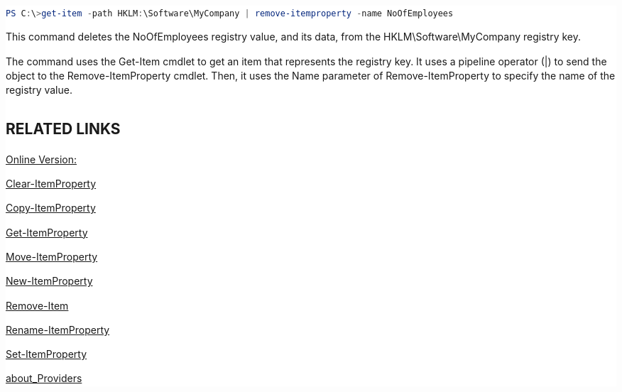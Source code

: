 ```powershell
PS C:\>get-item -path HKLM:\Software\MyCompany | remove-itemproperty -name NoOfEmployees

```
This command deletes the NoOfEmployees registry value, and its data, from the HKLM\Software\MyCompany registry key.

The command uses the Get-Item cmdlet to get an item that represents the registry key.
It uses a pipeline operator (|) to send the object to the Remove-ItemProperty cmdlet.
Then, it uses the Name parameter of Remove-ItemProperty to specify the name of the registry value.







## RELATED LINKS

[Online Version:](http://go.microsoft.com/fwlink/p/?linkid=293897)

[Clear-ItemProperty]()

[Copy-ItemProperty]()

[Get-ItemProperty]()

[Move-ItemProperty]()

[New-ItemProperty]()

[Remove-Item]()

[Rename-ItemProperty]()

[Set-ItemProperty]()

[about_Providers]()

